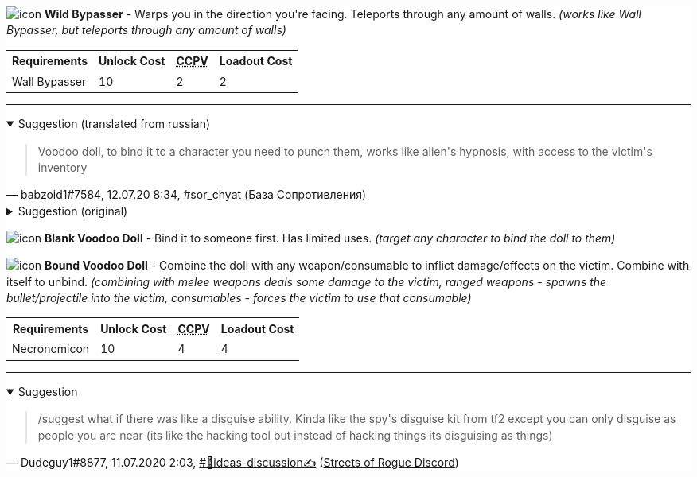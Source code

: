 ![icon](./img/WildBypasser.png) **Wild Bypasser** - Warps you in the direction you're facing. Teleports through any amount of walls. *(works like Wall Bypasser, but teleports through any amount of walls)*

<table>
<tr>
  <th>Requirements</th>
  <th>Unlock Cost</th>
  <th><abbr title="Custom Character Point Value">CCPV</abbr></th>
  <th>Loadout Cost</th>
</tr>
<tr>
  <td>Wall Bypasser</td>
  <td>10</td>
  <td>2</td>
  <td>2</td>
</tr>
</table>

***
<details open><summary>Suggestion (translated from russian)</summary>
<blockquote><p>
<span title="Кукла вуду, чтобы привязать к человеку нужно ударить его, работает как гипноз пришельца, с доступом к инвентарю жертвы">Voodoo doll, to bind it to a character you need to punch them, works like alien's hypnosis, with access to the victim's inventory</span>
</p></blockquote>
<footer>— babzoid1#7584, 12.07.20 8:34, <a href="https://discord.gg/neDvsmk">#sor_chyat (База Сопротивления)</a></footer>
</details>
<details><summary>Suggestion (original)</summary></details>

![icon](./img/VoodooInactive.png) **Blank Voodoo Doll** - Bind it to someone first. Has limited uses. *(target any character to bind the doll to them)*

![icon](./img/Voodoo.png) **Bound Voodoo Doll** - Combine the doll with any weapon/consumable to inflict damage/effects on the victim. Combine with itself to unbind. *(combining with melee weapons deals some damage to the victim, ranged weapons - spawns the bullet/projectile into the victim, consumables - forces the victim to use that consumable)*

<table>
<tr>
  <th>Requirements</th>
  <th>Unlock Cost</th>
  <th><abbr title="Custom Character Point Value">CCPV</abbr></th>
  <th>Loadout Cost</th>
</tr>
<tr>
  <td>Necronomicon</td>
  <td>10</td>
  <td>4</td>
  <td>4</td>
</tr>
</table>

***
<details open><summary>Suggestion</summary>
<blockquote cite="https://discordapp.com/channels/187414758536773632/453256236461457409/743669131924209685"><p>
<span>/suggest what if there was like a disguise ability. Kinda like the spy's disguise kit from tf2 except you can only disguise as people you are near (its like the hacking tool but instead of hacking things its disguising as things)</span>
</p></blockquote>
<footer>— Dudeguy1#8877, 11.07.2020 2:03, <a href="https://discordapp.com/channels/187414758536773632/453256236461457409/743669131924209685">#💬ideas-discussion✍️</a> (<a href="https://discord.com/invite/streetsofrogue">Streets of Rogue Discord</a>)</footer>
</details>

